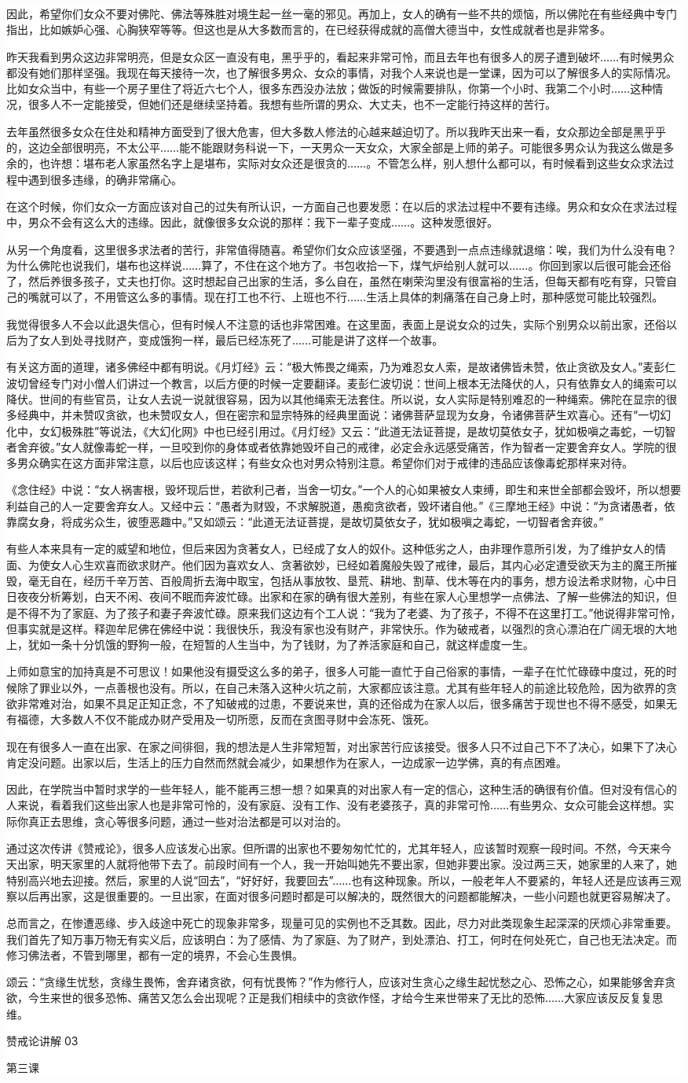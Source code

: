因此，希望你们女众不要对佛陀、佛法等殊胜对境生起一丝一毫的邪见。再加上，女人的确有一些不共的烦恼，所以佛陀在有些经典中专门指出，比如嫉妒心强、心胸狭窄等等。但这也是从大多数而言的，在已经获得成就的高僧大德当中，女性成就者也是非常多。

昨天我看到男众这边非常明亮，但是女众区一直没有电，黑乎乎的，看起来非常可怜，而且去年也有很多人的房子遭到破坏……有时候男众都没有她们那样坚强。我现在每天接待一次，也了解很多男众、女众的事情，对我个人来说也是一堂课，因为可以了解很多人的实际情况。比如女众当中，有些一个房子里住了将近六七个人，很多东西没办法放；做饭的时候需要排队，你第一个小时、我第二个小时……这种情况，很多人不一定能接受，但她们还是继续坚持着。我想有些所谓的男众、大丈夫，也不一定能行持这样的苦行。

去年虽然很多女众在住处和精神方面受到了很大危害，但大多数人修法的心越来越迫切了。所以我昨天出来一看，女众那边全部是黑乎乎的，这边全部很明亮，不太公平……能不能跟财务科说一下，一天男众一天女众，大家全部是上师的弟子。可能很多男众认为我这么做是多余的，也许想：堪布老人家虽然名字上是堪布，实际对女众还是很贪的……。不管怎么样，别人想什么都可以，有时候看到这些女众求法过程中遇到很多违缘，的确非常痛心。

在这个时候，你们女众一方面应该对自己的过失有所认识，一方面自己也要发愿：在以后的求法过程中不要有违缘。男众和女众在求法过程中，男众不会有这么大的违缘。因此，就像很多女众说的那样：我下一辈子变成……。这种发愿很好。

从另一个角度看，这里很多求法者的苦行，非常值得随喜。希望你们女众应该坚强，不要遇到一点点违缘就退缩：唉，我们为什么没有电？为什么佛陀也说我们，堪布也这样说……算了，不住在这个地方了。书包收拾一下，煤气炉给别人就可以……。你回到家以后很可能会还俗了，然后养很多孩子，丈夫也打你。这时想起自己出家的生活，多么自在，虽然在喇荣沟里没有很富裕的生活，但每天都有吃有穿，只管自己的嘴就可以了，不用管这么多的事情。现在打工也不行、上班也不行……生活上具体的刺痛落在自己身上时，那种感觉可能比较强烈。

我觉得很多人不会以此退失信心，但有时候人不注意的话也非常困难。在这里面，表面上是说女众的过失，实际个别男众以前出家，还俗以后为了女人到处寻找财产，变成饿狗一样，最后已经冻死了……可能是讲了这样一个故事。

有关这方面的道理，诸多佛经中都有明说。《月灯经》云：“极大怖畏之绳索，乃为难忍女人索，是故诸佛皆未赞，依止贪欲及女人。”麦彭仁波切曾经专门对小僧人们讲过一个教言，以后方便的时候一定要翻译。麦彭仁波切说：世间上根本无法降伏的人，只有依靠女人的绳索可以降伏。世间的有些官员，让女人去说一说就很容易，因为以其他绳索无法套住。所以说，女人实际是特别难忍的一种绳索。佛陀在显宗的很多经典中，并未赞叹贪欲，也未赞叹女人，但在密宗和显宗特殊的经典里面说：诸佛菩萨显现为女身，令诸佛菩萨生欢喜心。还有“一切幻化中，女幻极殊胜”等说法，《大幻化网》中也已经引用过。《月灯经》又云：“此道无法证菩提，是故切莫依女子，犹如极嗔之毒蛇，一切智者舍弃彼。”女人就像毒蛇一样，一旦咬到你的身体或者依靠她毁坏自己的戒律，必定会永远感受痛苦，作为智者一定要舍弃女人。学院的很多男众确实在这方面非常注意，以后也应该这样；有些女众也对男众特别注意。希望你们对于戒律的违品应该像毒蛇那样来对待。

《念住经》中说：“女人祸害根，毁坏现后世，若欲利己者，当舍一切女。”一个人的心如果被女人束缚，即生和来世全部都会毁坏，所以想要利益自己的人一定要舍弃女人。又经中云：“愚者为财毁，不求解脱道，愚痴贪欲者，毁坏诸自他。”《三摩地王经》中说：“为贪诸愚者，依靠腐女身，将成劣众生，彼堕恶趣中。”又如颂云：“此道无法证菩提，是故切莫依女子，犹如极嗔之毒蛇，一切智者舍弃彼。”

有些人本来具有一定的威望和地位，但后来因为贪著女人，已经成了女人的奴仆。这种低劣之人，由非理作意所引发，为了维护女人的情面、为使女人心生欢喜而欲求财产。他们因为喜欢女人、贪著欲妙，已经如着魔般失毁了戒律，最后，其内心必定遭受欲天为主的魔王所摧毁，毫无自在，经历千辛万苦、百般周折去海中取宝，包括从事放牧、垦荒、耕地、割草、伐木等在内的事务，想方设法希求财物，心中日日夜夜分析筹划，白天不闲、夜间不眠而奔波忙碌。出家和在家的确有很大差别，有些在家人心里想学一点佛法、了解一些佛法的知识，但是不得不为了家庭、为了孩子和妻子奔波忙碌。原来我们这边有个工人说：“我为了老婆、为了孩子，不得不在这里打工。”他说得非常可怜，但事实就是这样。释迦牟尼佛在佛经中说：我很快乐，我没有家也没有财产，非常快乐。作为破戒者，以强烈的贪心漂泊在广阔无垠的大地上，犹如一条十分饥饿的野狗一般，在短暂的人生当中，为了钱财，为了养活家庭和自己，就这样虚度一生。

上师如意宝的加持真是不可思议！如果他没有摄受这么多的弟子，很多人可能一直忙于自己俗家的事情，一辈子在忙忙碌碌中度过，死的时候除了罪业以外，一点善根也没有。所以，在自己未落入这种火坑之前，大家都应该注意。尤其有些年轻人的前途比较危险，因为欲界的贪欲非常难对治，如果不具足正知正念，不了知破戒的过患，不要说来世，真的还俗成为在家人以后，很多痛苦于现世也不得不感受，如果无有福德，大多数人不仅不能成办财产受用及一切所愿，反而在贪图寻财中会冻死、饿死。

现在有很多人一直在出家、在家之间徘徊，我的想法是人生非常短暂，对出家苦行应该接受。很多人只不过自己下不了决心，如果下了决心肯定没问题。出家以后，生活上的压力自然而然就会减少，如果想作为在家人，一边成家一边学佛，真的有点困难。

因此，在学院当中暂时求学的一些年轻人，能不能再三想一想？如果真的对出家人有一定的信心，这种生活的确很有价值。但对没有信心的人来说，看着我们这些出家人也是非常可怜的，没有家庭、没有工作、没有老婆孩子，真的非常可怜……有些男众、女众可能会这样想。实际你真正去思维，贪心等很多问题，通过一些对治法都是可以对治的。

通过这次传讲《赞戒论》，很多人应该发心出家。但所谓的出家也不要匆匆忙忙的，尤其年轻人，应该暂时观察一段时间。不然，今天来今天出家，明天家里的人就将他带下去了。前段时间有一个人，我一开始叫她先不要出家，但她非要出家。没过两三天，她家里的人来了，她特别高兴地去迎接。然后，家里的人说“回去”，“好好好，我要回去”……也有这种现象。所以，一般老年人不要紧的，年轻人还是应该再三观察以后再出家，这是很重要的。一旦出家，在面对很多问题时都是可以解决的，既然很大的问题都能解决，一些小问题也就更容易解决了。

总而言之，在惨遭恶缘、步入歧途中死亡的现象非常多，现量可见的实例也不乏其数。因此，尽力对此类现象生起深深的厌烦心非常重要。我们首先了知万事万物无有实义后，应该明白：为了感情、为了家庭、为了财产，到处漂泊、打工，何时在何处死亡，自己也无法决定。而修习佛法者，不管到哪里，都有一定的境界，不会心生畏惧。

颂云：“贪缘生忧愁，贪缘生畏怖，舍弃诸贪欲，何有忧畏怖？”作为修行人，应该对生贪心之缘生起忧愁之心、恐怖之心，如果能够舍弃贪欲，今生来世的很多恐怖、痛苦又怎么会出现呢？正是我们相续中的贪欲作怪，才给今生来世带来了无比的恐怖……大家应该反反复复思维。

赞戒论讲解 03

第三课

